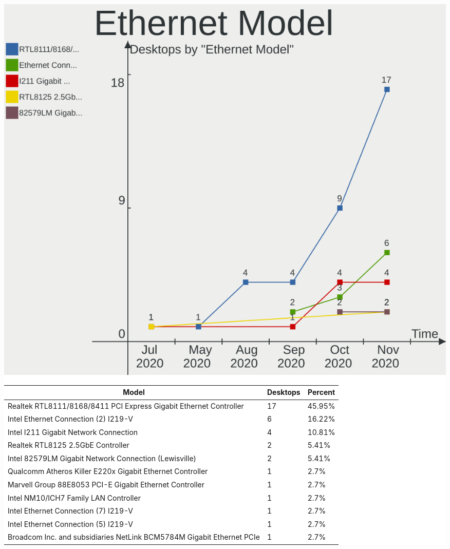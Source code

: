 ![Ethernet Model](./images/line_chart/net_ethernet_model.svg)

| Model                                                                 | Desktops | Percent |
|-----------------------------------------------------------------------|----------|---------|
| Realtek RTL8111/8168/8411 PCI Express Gigabit Ethernet Controller     | 17       | 45.95%  |
| Intel Ethernet Connection (2) I219-V                                  | 6        | 16.22%  |
| Intel I211 Gigabit Network Connection                                 | 4        | 10.81%  |
| Realtek RTL8125 2.5GbE Controller                                     | 2        | 5.41%   |
| Intel 82579LM Gigabit Network Connection (Lewisville)                 | 2        | 5.41%   |
| Qualcomm Atheros Killer E220x Gigabit Ethernet Controller             | 1        | 2.7%    |
| Marvell Group 88E8053 PCI-E Gigabit Ethernet Controller               | 1        | 2.7%    |
| Intel NM10/ICH7 Family LAN Controller                                 | 1        | 2.7%    |
| Intel Ethernet Connection (7) I219-V                                  | 1        | 2.7%    |
| Intel Ethernet Connection (5) I219-V                                  | 1        | 2.7%    |
| Broadcom Inc. and subsidiaries NetLink BCM5784M Gigabit Ethernet PCIe | 1        | 2.7%    |
